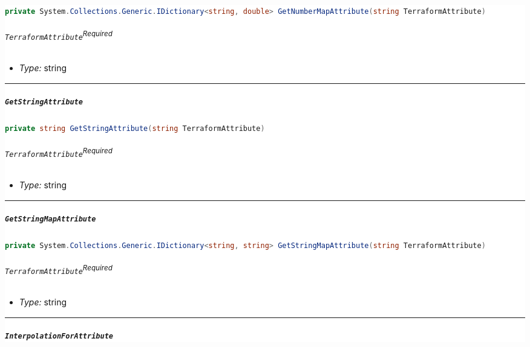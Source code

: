 ```csharp
private System.Collections.Generic.IDictionary<string, double> GetNumberMapAttribute(string TerraformAttribute)
```

###### `TerraformAttribute`<sup>Required</sup> <a name="TerraformAttribute" id="@cdktf/provider-cloudflare.dataCloudflareLeakedCredentialCheckRules.DataCloudflareLeakedCredentialCheckRulesResultOutputReference.getNumberMapAttribute.parameter.terraformAttribute"></a>

- *Type:* string

---

##### `GetStringAttribute` <a name="GetStringAttribute" id="@cdktf/provider-cloudflare.dataCloudflareLeakedCredentialCheckRules.DataCloudflareLeakedCredentialCheckRulesResultOutputReference.getStringAttribute"></a>

```csharp
private string GetStringAttribute(string TerraformAttribute)
```

###### `TerraformAttribute`<sup>Required</sup> <a name="TerraformAttribute" id="@cdktf/provider-cloudflare.dataCloudflareLeakedCredentialCheckRules.DataCloudflareLeakedCredentialCheckRulesResultOutputReference.getStringAttribute.parameter.terraformAttribute"></a>

- *Type:* string

---

##### `GetStringMapAttribute` <a name="GetStringMapAttribute" id="@cdktf/provider-cloudflare.dataCloudflareLeakedCredentialCheckRules.DataCloudflareLeakedCredentialCheckRulesResultOutputReference.getStringMapAttribute"></a>

```csharp
private System.Collections.Generic.IDictionary<string, string> GetStringMapAttribute(string TerraformAttribute)
```

###### `TerraformAttribute`<sup>Required</sup> <a name="TerraformAttribute" id="@cdktf/provider-cloudflare.dataCloudflareLeakedCredentialCheckRules.DataCloudflareLeakedCredentialCheckRulesResultOutputReference.getStringMapAttribute.parameter.terraformAttribute"></a>

- *Type:* string

---

##### `InterpolationForAttribute` <a name="InterpolationForAttribute" id="@cdktf/provider-cloudflare.dataCloudflareLeakedCredentialCheckRules.DataCloudflareLeakedCredentialCheckRulesResultOutputReference.interpolationForAttribute"></a>
